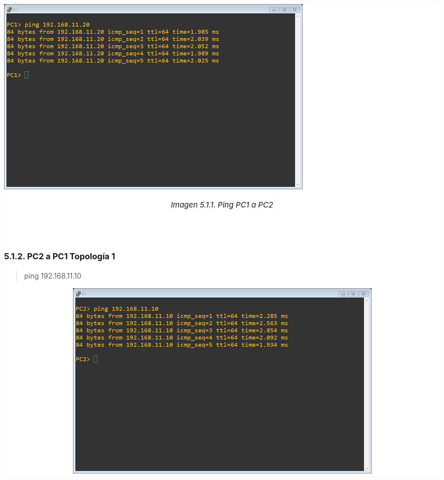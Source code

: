 ![Imagen 5.1.1. Ping PC1 a PC2](./Images/Topologia1/28ping1.png)

</div>

<p align="center" style="font-size: 15px; font-style: italic;">Imagen 5.1.1. Ping PC1 a PC2</p>

<br><br>

### **5.1.2. PC2 a PC1 Topología 1**

> ping 192.168.11.10

<div align="center">

![Imagen 5.1.2. Ping PC2 a PC1](./Images/Topologia1/29ping2.png)
